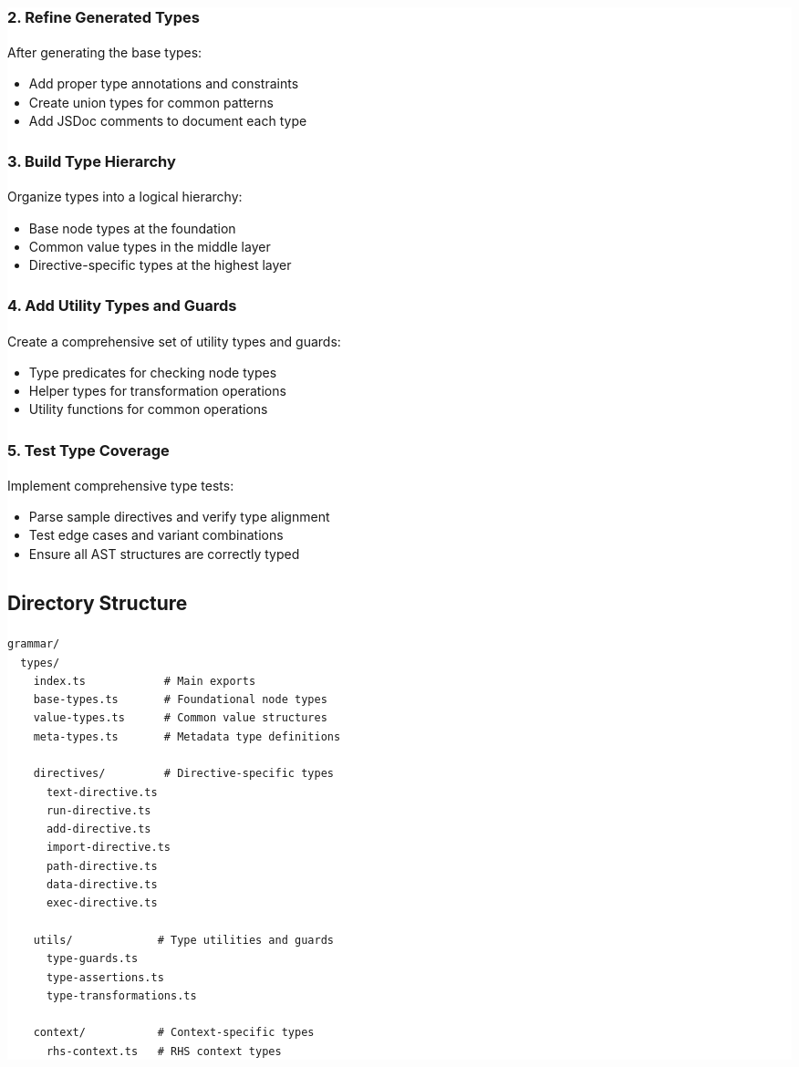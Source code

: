 ### 2. Refine Generated Types

After generating the base types:
- Add proper type annotations and constraints
- Create union types for common patterns
- Add JSDoc comments to document each type

### 3. Build Type Hierarchy

Organize types into a logical hierarchy:
- Base node types at the foundation
- Common value types in the middle layer
- Directive-specific types at the highest layer

### 4. Add Utility Types and Guards

Create a comprehensive set of utility types and guards:
- Type predicates for checking node types
- Helper types for transformation operations
- Utility functions for common operations

### 5. Test Type Coverage

Implement comprehensive type tests:
- Parse sample directives and verify type alignment
- Test edge cases and variant combinations
- Ensure all AST structures are correctly typed

## Directory Structure

```
grammar/
  types/
    index.ts            # Main exports
    base-types.ts       # Foundational node types
    value-types.ts      # Common value structures
    meta-types.ts       # Metadata type definitions
    
    directives/         # Directive-specific types
      text-directive.ts
      run-directive.ts
      add-directive.ts
      import-directive.ts
      path-directive.ts
      data-directive.ts
      exec-directive.ts
    
    utils/             # Type utilities and guards
      type-guards.ts
      type-assertions.ts
      type-transformations.ts
    
    context/           # Context-specific types
      rhs-context.ts   # RHS context types
```

